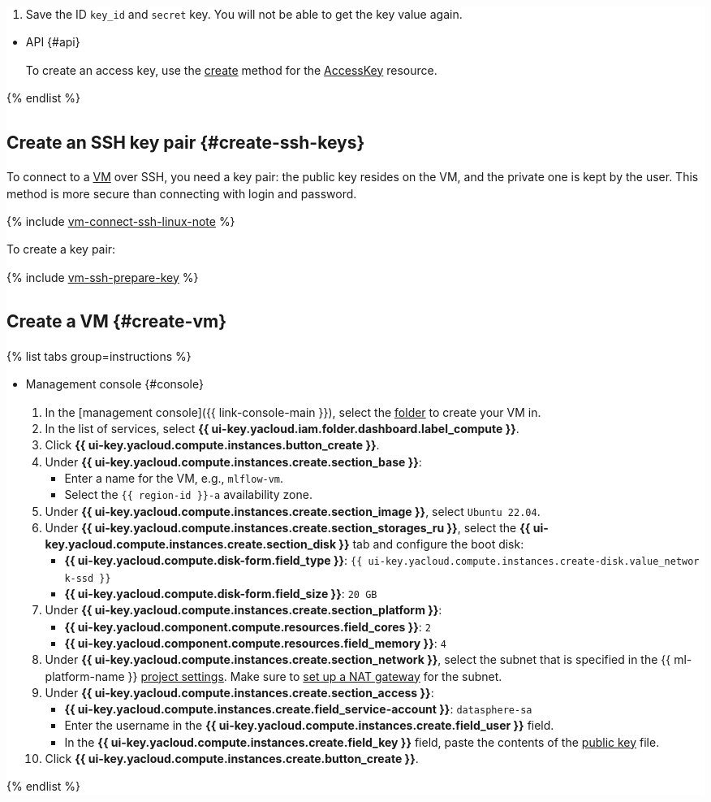    1. Save the ID `key_id` and `secret` key. You will not be able to get the key value again.

- API {#api}

   To create an access key, use the [create](../../iam/api-ref/AccessKey/create.md) method for the [AccessKey](../../iam/api-ref/AccessKey/index.md) resource.

{% endlist %}

## Create an SSH key pair {#create-ssh-keys}

To connect to a [VM](../../compute/concepts/vm.md) over SSH, you need a key pair: the public key resides on the VM, and the private one is kept by the user. This method is more secure than connecting with login and password.

{% include [vm-connect-ssh-linux-note](../../_includes/vm-connect-ssh-linux-note.md) %}

To create a key pair:

{% include [vm-ssh-prepare-key](../../_includes/vm-ssh-prepare-key.md) %}

## Create a VM {#create-vm}

{% list tabs group=instructions %}

- Management console {#console}

   1. In the [management console]({{ link-console-main }}), select the [folder](../../resource-manager/concepts/resources-hierarchy.md#folder) to create your VM in.
   1. In the list of services, select **{{ ui-key.yacloud.iam.folder.dashboard.label_compute }}**.
   1. Click **{{ ui-key.yacloud.compute.instances.button_create }}**.
   1. Under **{{ ui-key.yacloud.compute.instances.create.section_base }}**:
      * Enter a name for the VM, e.g., `mlflow-vm`.
      * Select the `{{ region-id }}-a` availability zone.
   1. Under **{{ ui-key.yacloud.compute.instances.create.section_image }}**, select `Ubuntu 22.04`.
   1. Under **{{ ui-key.yacloud.compute.instances.create.section_storages_ru }}**, select the **{{ ui-key.yacloud.compute.instances.create.section_disk }}** tab and configure the boot disk:
      * **{{ ui-key.yacloud.compute.disk-form.field_type }}**: `{{ ui-key.yacloud.compute.instances.create-disk.value_network-ssd }}`
      * **{{ ui-key.yacloud.compute.disk-form.field_size }}**: `20 GB`
   1. Under **{{ ui-key.yacloud.compute.instances.create.section_platform }}**:
      * **{{ ui-key.yacloud.component.compute.resources.field_cores }}**: `2`
      * **{{ ui-key.yacloud.component.compute.resources.field_memory }}**: `4`
   1. Under **{{ ui-key.yacloud.compute.instances.create.section_network }}**, select the subnet that is specified in the {{ ml-platform-name }} [project settings](../../datasphere/operations/projects/update.md). Make sure to [set up a NAT gateway](../../vpc/operations/create-nat-gateway.md) for the subnet.
   1. Under **{{ ui-key.yacloud.compute.instances.create.section_access }}**:
      * **{{ ui-key.yacloud.compute.instances.create.field_service-account }}**: `datasphere-sa`
      * Enter the username in the **{{ ui-key.yacloud.compute.instances.create.field_user }}** field.
      * In the **{{ ui-key.yacloud.compute.instances.create.field_key }}** field, paste the contents of the [public key](#create-ssh-keys) file.
   1. Click **{{ ui-key.yacloud.compute.instances.create.button_create }}**.

{% endlist %}
